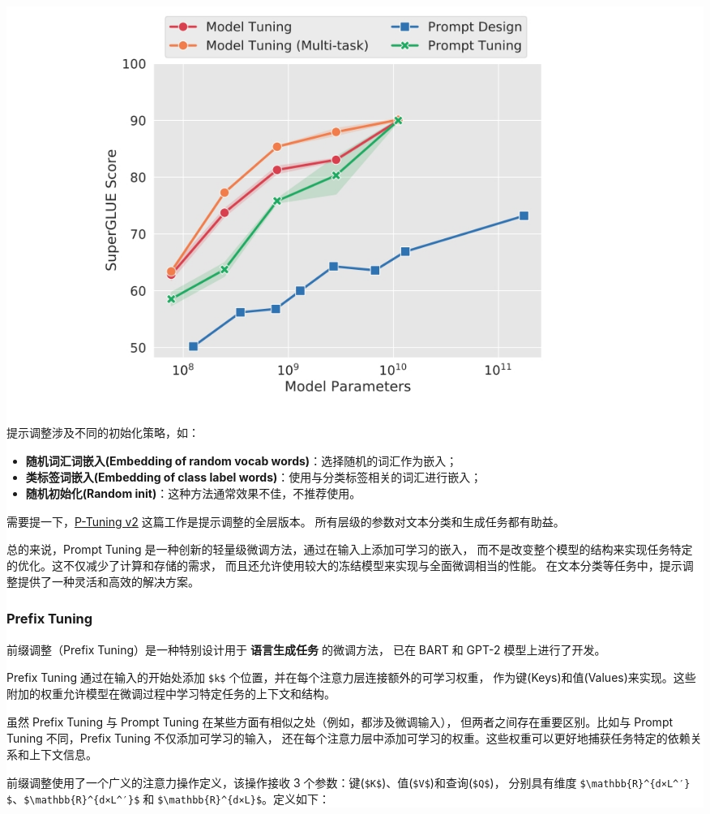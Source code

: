 ![img](images/prompt-tuning.png)

提示调整涉及不同的初始化策略，如：

* **随机词汇词嵌入(Embedding of random vocab words)**：选择随机的词汇作为嵌入；
* **类标签词嵌入(Embedding of class label words)**：使用与分类标签相关的词汇进行嵌入；
* **随机初始化(Random init)**：这种方法通常效果不佳，不推荐使用。

需要提一下，[P-Tuning v2](https://arxiv.org/pdf/2110.07602.pdf) 这篇工作是提示调整的全层版本。
所有层级的参数对文本分类和生成任务都有助益。

总的来说，Prompt Tuning 是一种创新的轻量级微调方法，通过在输入上添加可学习的嵌入，
而不是改变整个模型的结构来实现任务特定的优化。这不仅减少了计算和存储的需求，
而且还允许使用较大的冻结模型来实现与全面微调相当的性能。
在文本分类等任务中，提示调整提供了一种灵活和高效的解决方案。

### Prefix Tuning

前缀调整（Prefix Tuning）是一种特别设计用于 **语言生成任务** 的微调方法，
已在 BART 和 GPT-2 模型上进行了开发。

Prefix Tuning 通过在输入的开始处添加 `$k$` 个位置，并在每个注意力层连接额外的可学习权重，
作为键(Keys)和值(Values)来实现。这些附加的权重允许模型在微调过程中学习特定任务的上下文和结构。

虽然 Prefix Tuning 与 Prompt Tuning 在某些方面有相似之处（例如，都涉及微调输入），
但两者之间存在重要区别。比如与 Prompt Tuning 不同，Prefix Tuning 不仅添加可学习的输入，
还在每个注意力层中添加可学习的权重。这些权重可以更好地捕获任务特定的依赖关系和上下文信息。

前缀调整使用了一个广义的注意力操作定义，该操作接收 3 个参数：键(`$K$`)、值(`$V$`)和查询(`$Q$`)，
分别具有维度 `$\mathbb{R}^{d×L^′}$`、`$\mathbb{R}^{d×L^′}$` 和 `$\mathbb{R}^{d×L}$`。定义如下：
